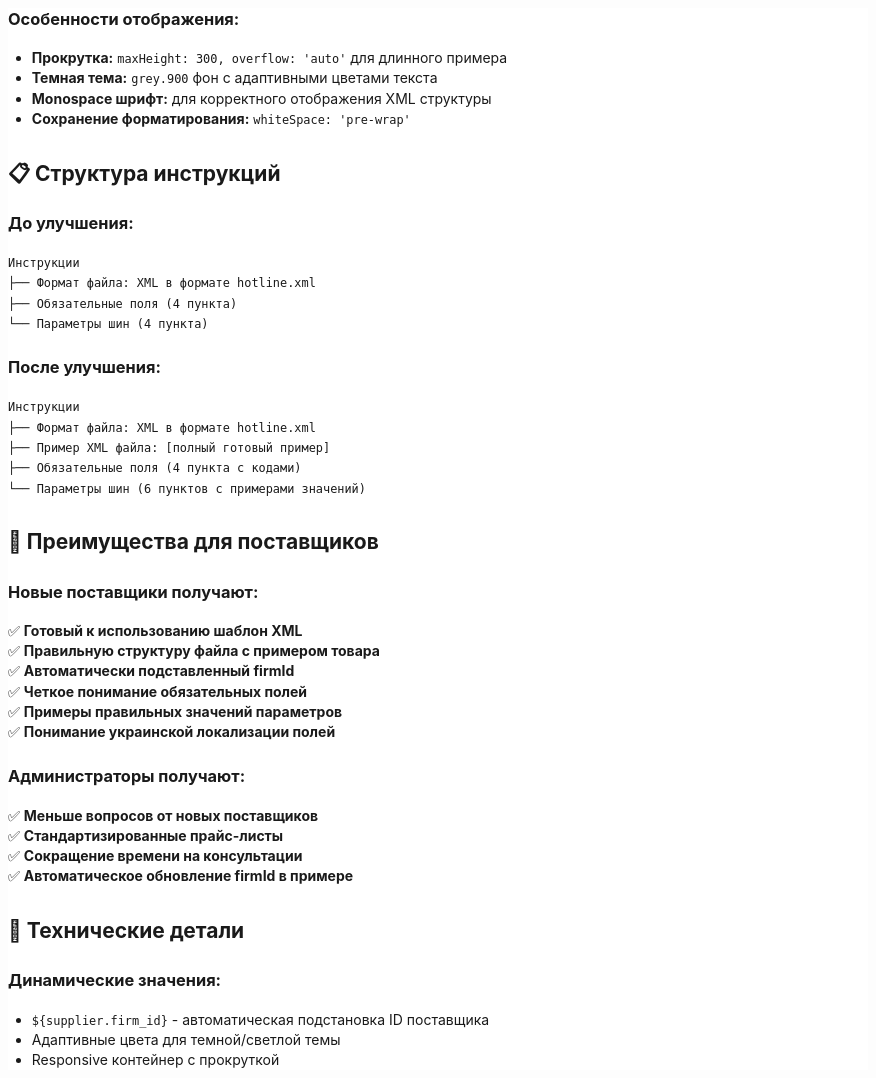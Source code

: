 ### Особенности отображения:
- **Прокрутка:** `maxHeight: 300, overflow: 'auto'` для длинного примера
- **Темная тема:** `grey.900` фон с адаптивными цветами текста
- **Monospace шрифт:** для корректного отображения XML структуры
- **Сохранение форматирования:** `whiteSpace: 'pre-wrap'`

## 📋 Структура инструкций

### До улучшения:
```
Инструкции
├── Формат файла: XML в формате hotline.xml
├── Обязательные поля (4 пункта)
└── Параметры шин (4 пункта)
```

### После улучшения:
```
Инструкции
├── Формат файла: XML в формате hotline.xml
├── Пример XML файла: [полный готовый пример]
├── Обязательные поля (4 пункта с кодами)
└── Параметры шин (6 пунктов с примерами значений)
```

## 🎯 Преимущества для поставщиков

### Новые поставщики получают:
✅ **Готовый к использованию шаблон XML**  
✅ **Правильную структуру файла с примером товара**  
✅ **Автоматически подставленный firmId**  
✅ **Четкое понимание обязательных полей**  
✅ **Примеры правильных значений параметров**  
✅ **Понимание украинской локализации полей**  

### Администраторы получают:
✅ **Меньше вопросов от новых поставщиков**  
✅ **Стандартизированные прайс-листы**  
✅ **Сокращение времени на консультации**  
✅ **Автоматическое обновление firmId в примере**  

## 📁 Технические детали

### Динамические значения:
- `${supplier.firm_id}` - автоматическая подстановка ID поставщика
- Адаптивные цвета для темной/светлой темы
- Responsive контейнер с прокруткой
